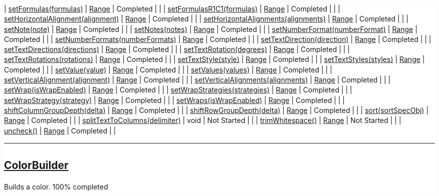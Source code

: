 | [setFormulas(formulas)](https://developers.google.com/apps-script/reference/spreadsheet/range#setFormulas(Object)) | [Range](#range) | Completed | |
| [setFormulasR1C1(formulas)](https://developers.google.com/apps-script/reference/spreadsheet/range#setFormulasR1C1(Object)) | [Range](#range) | Completed | |
| [setHorizontalAlignment(alignment)](https://developers.google.com/apps-script/reference/spreadsheet/range#setHorizontalAlignment(String)) | [Range](#range) | Completed | |
| [setHorizontalAlignments(alignments)](https://developers.google.com/apps-script/reference/spreadsheet/range#setHorizontalAlignments(Object)) | [Range](#range) | Completed | |
| [setNote(note)](https://developers.google.com/apps-script/reference/spreadsheet/range#setNote(String)) | [Range](#range) | Completed | |
| [setNotes(notes)](https://developers.google.com/apps-script/reference/spreadsheet/range#setNotes(Object)) | [Range](#range) | Completed | |
| [setNumberFormat(numberFormat)](https://developers.google.com/apps-script/reference/spreadsheet/range#setNumberFormat(String)) | [Range](#range) | Completed | |
| [setNumberFormats(numberFormats)](https://developers.google.com/apps-script/reference/spreadsheet/range#setNumberFormats(Object)) | [Range](#range) | Completed | |
| [setTextDirection(direction)](https://developers.google.com/apps-script/reference/spreadsheet/range#setTextDirection(TextDirection)) | [Range](#range) | Completed | |
| [setTextDirections(directions)](https://developers.google.com/apps-script/reference/spreadsheet/range#setTextDirections(Object)) | [Range](#range) | Completed | |
| [setTextRotation(degrees)](https://developers.google.com/apps-script/reference/spreadsheet/range#setTextRotation(Integer)) | [Range](#range) | Completed | |
| [setTextRotations(rotations)](https://developers.google.com/apps-script/reference/spreadsheet/range#setTextRotations(Object)) | [Range](#range) | Completed | |
| [setTextStyle(style)](https://developers.google.com/apps-script/reference/spreadsheet/range#setTextStyle(TextStyle)) | [Range](#range) | Completed | |
| [setTextStyles(styles)](https://developers.google.com/apps-script/reference/spreadsheet/range#setTextStyles(Object)) | [Range](#range) | Completed | |
| [setValue(value)](https://developers.google.com/apps-script/reference/spreadsheet/range#setValue(Object)) | [Range](#range) | Completed | |
| [setValues(values)](https://developers.google.com/apps-script/reference/spreadsheet/range#setValues(Object)) | [Range](#range) | Completed | |
| [setVerticalAlignment(alignment)](https://developers.google.com/apps-script/reference/spreadsheet/range#setVerticalAlignment(String)) | [Range](#range) | Completed | |
| [setVerticalAlignments(alignments)](https://developers.google.com/apps-script/reference/spreadsheet/range#setVerticalAlignments(Object)) | [Range](#range) | Completed | |
| [setWrap(isWrapEnabled)](https://developers.google.com/apps-script/reference/spreadsheet/range#setWrap(Boolean)) | [Range](#range) | Completed | |
| [setWrapStrategies(strategies)](https://developers.google.com/apps-script/reference/spreadsheet/range#setWrapStrategies(Object)) | [Range](#range) | Completed | |
| [setWrapStrategy(strategy)](https://developers.google.com/apps-script/reference/spreadsheet/range#setWrapStrategy(WrapStrategy)) | [Range](#range) | Completed | |
| [setWraps(isWrapEnabled)](https://developers.google.com/apps-script/reference/spreadsheet/range#setWraps(Object)) | [Range](#range) | Completed | |
| [shiftColumnGroupDepth(delta)](https://developers.google.com/apps-script/reference/spreadsheet/range#shiftColumnGroupDepth(Integer)) | [Range](#range) | Completed | |
| [shiftRowGroupDepth(delta)](https://developers.google.com/apps-script/reference/spreadsheet/range#shiftRowGroupDepth(Integer)) | [Range](#range) | Completed | |
| [sort(sortSpecObj)](https://developers.google.com/apps-script/reference/spreadsheet/range#sort(Object)) | [Range](#range) | Completed | |
| [splitTextToColumns(delimiter)](https://developers.google.com/apps-script/reference/spreadsheet/range#splitTextToColumns(String)) | void | Not Started | |
| [trimWhitespace()](https://developers.google.com/apps-script/reference/spreadsheet/range#trimWhitespace()) | [Range](#range) | Not Started | |
| [uncheck()](https://developers.google.com/apps-script/reference/spreadsheet/range#uncheck()) | [Range](#range) | Completed | |

---
## [ColorBuilder](https://developers.google.com/apps-script/reference/spreadsheet/color-builder)
Builds a color. 
100% completed
